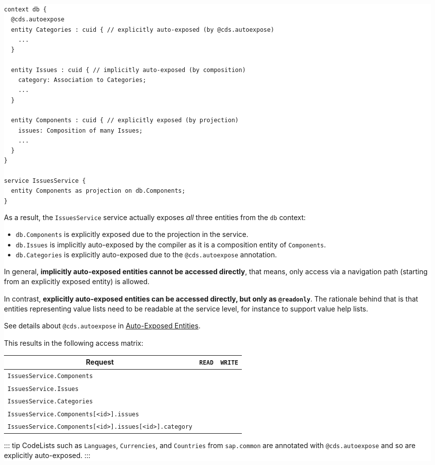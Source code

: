 ```cds
context db {
  @cds.autoexpose
  entity Categories : cuid { // explicitly auto-exposed (by @cds.autoexpose)
    ...
  }

  entity Issues : cuid { // implicitly auto-exposed (by composition)
    category: Association to Categories;
    ...
  }

  entity Components : cuid { // explicitly exposed (by projection)
    issues: Composition of many Issues;
    ...
  }
}

service IssuesService {
  entity Components as projection on db.Components;
}
```

As a result, the `IssuesService` service actually exposes *all* three entities from the `db` context:
* `db.Components` is explicitly exposed due to the projection in the service.
* `db.Issues` is implicitly auto-exposed by the compiler as it is a composition entity of `Components`.
* `db.Categories` is explicitly auto-exposed due to the `@cds.autoexpose` annotation.

In general, **implicitly auto-exposed entities cannot be accessed directly**, that means, only access via a navigation path (starting from an explicitly exposed entity) is allowed.

In contrast, **explicitly auto-exposed entities can be accessed directly, but only as `@readonly`**. The rationale behind that is that entities representing value lists need to be readable at the service level, for instance to support value help lists.

See details about `@cds.autoexpose` in [Auto-Exposed Entities](/guides/providing-services#auto-exposed-entities).

This results in the following access matrix:

| Request                                                | `READ` | `WRITE` |
|--------------------------------------------------------|:------:|:-------:|
| `IssuesService.Components`                             |  <Y/>  |  <Y/>   |
| `IssuesService.Issues`                                 |  <X/>  |  <X/>   |
| `IssuesService.Categories`                             |  <Y/>  |  <X/>   |
| `IssuesService.Components[<id>].issues`                |  <Y/>  |  <Y/>   |
| `IssuesService.Components[<id>].issues[<id>].category` |  <Y/>  |  <X/>   |

::: tip
CodeLists such as `Languages`, `Currencies`, and `Countries` from `sap.common` are annotated with `@cds.autoexpose` and so are explicitly auto-exposed.
:::

